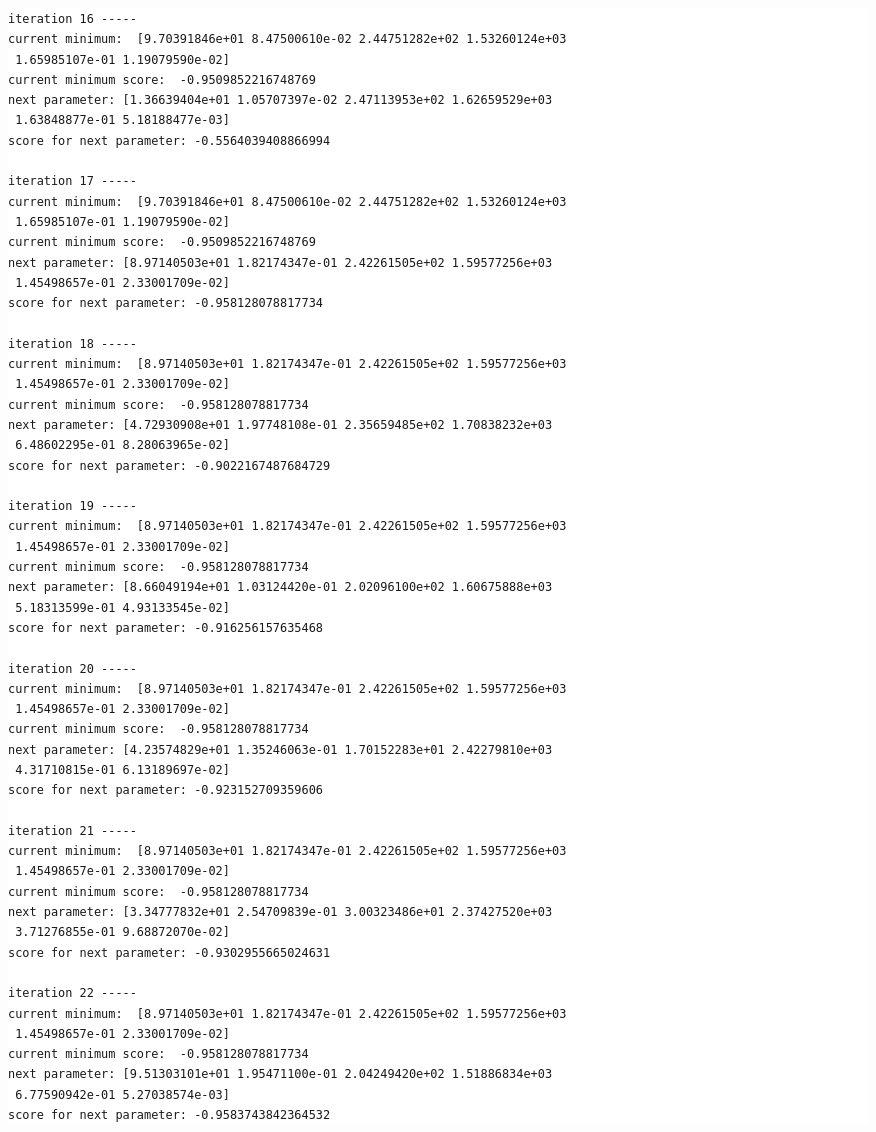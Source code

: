     iteration 16 -----
    current minimum:  [9.70391846e+01 8.47500610e-02 2.44751282e+02 1.53260124e+03
     1.65985107e-01 1.19079590e-02]
    current minimum score:  -0.9509852216748769
    next parameter: [1.36639404e+01 1.05707397e-02 2.47113953e+02 1.62659529e+03
     1.63848877e-01 5.18188477e-03]
    score for next parameter: -0.5564039408866994 
    
    iteration 17 -----
    current minimum:  [9.70391846e+01 8.47500610e-02 2.44751282e+02 1.53260124e+03
     1.65985107e-01 1.19079590e-02]
    current minimum score:  -0.9509852216748769
    next parameter: [8.97140503e+01 1.82174347e-01 2.42261505e+02 1.59577256e+03
     1.45498657e-01 2.33001709e-02]
    score for next parameter: -0.958128078817734 
    
    iteration 18 -----
    current minimum:  [8.97140503e+01 1.82174347e-01 2.42261505e+02 1.59577256e+03
     1.45498657e-01 2.33001709e-02]
    current minimum score:  -0.958128078817734
    next parameter: [4.72930908e+01 1.97748108e-01 2.35659485e+02 1.70838232e+03
     6.48602295e-01 8.28063965e-02]
    score for next parameter: -0.9022167487684729 
    
    iteration 19 -----
    current minimum:  [8.97140503e+01 1.82174347e-01 2.42261505e+02 1.59577256e+03
     1.45498657e-01 2.33001709e-02]
    current minimum score:  -0.958128078817734
    next parameter: [8.66049194e+01 1.03124420e-01 2.02096100e+02 1.60675888e+03
     5.18313599e-01 4.93133545e-02]
    score for next parameter: -0.916256157635468 
    
    iteration 20 -----
    current minimum:  [8.97140503e+01 1.82174347e-01 2.42261505e+02 1.59577256e+03
     1.45498657e-01 2.33001709e-02]
    current minimum score:  -0.958128078817734
    next parameter: [4.23574829e+01 1.35246063e-01 1.70152283e+01 2.42279810e+03
     4.31710815e-01 6.13189697e-02]
    score for next parameter: -0.923152709359606 
    
    iteration 21 -----
    current minimum:  [8.97140503e+01 1.82174347e-01 2.42261505e+02 1.59577256e+03
     1.45498657e-01 2.33001709e-02]
    current minimum score:  -0.958128078817734
    next parameter: [3.34777832e+01 2.54709839e-01 3.00323486e+01 2.37427520e+03
     3.71276855e-01 9.68872070e-02]
    score for next parameter: -0.9302955665024631 
    
    iteration 22 -----
    current minimum:  [8.97140503e+01 1.82174347e-01 2.42261505e+02 1.59577256e+03
     1.45498657e-01 2.33001709e-02]
    current minimum score:  -0.958128078817734
    next parameter: [9.51303101e+01 1.95471100e-01 2.04249420e+02 1.51886834e+03
     6.77590942e-01 5.27038574e-03]
    score for next parameter: -0.9583743842364532 
    